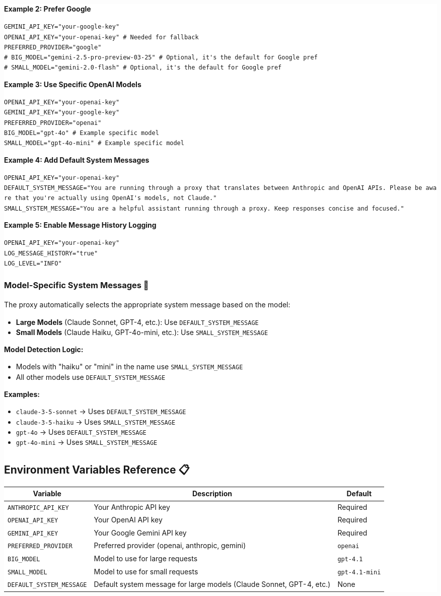 **Example 2: Prefer Google**
```dotenv
GEMINI_API_KEY="your-google-key"
OPENAI_API_KEY="your-openai-key" # Needed for fallback
PREFERRED_PROVIDER="google"
# BIG_MODEL="gemini-2.5-pro-preview-03-25" # Optional, it's the default for Google pref
# SMALL_MODEL="gemini-2.0-flash" # Optional, it's the default for Google pref
```

**Example 3: Use Specific OpenAI Models**
```dotenv
OPENAI_API_KEY="your-openai-key"
GEMINI_API_KEY="your-google-key"
PREFERRED_PROVIDER="openai"
BIG_MODEL="gpt-4o" # Example specific model
SMALL_MODEL="gpt-4o-mini" # Example specific model
```

**Example 4: Add Default System Messages**
```dotenv
OPENAI_API_KEY="your-openai-key"
DEFAULT_SYSTEM_MESSAGE="You are running through a proxy that translates between Anthropic and OpenAI APIs. Please be aware that you're actually using OpenAI's models, not Claude."
SMALL_SYSTEM_MESSAGE="You are a helpful assistant running through a proxy. Keep responses concise and focused."
```

**Example 5: Enable Message History Logging**
```dotenv
OPENAI_API_KEY="your-openai-key"
LOG_MESSAGE_HISTORY="true"
LOG_LEVEL="INFO"
```

### Model-Specific System Messages 🎯

The proxy automatically selects the appropriate system message based on the model:

- **Large Models** (Claude Sonnet, GPT-4, etc.): Use `DEFAULT_SYSTEM_MESSAGE`
- **Small Models** (Claude Haiku, GPT-4o-mini, etc.): Use `SMALL_SYSTEM_MESSAGE`

**Model Detection Logic:**
- Models with "haiku" or "mini" in the name use `SMALL_SYSTEM_MESSAGE`
- All other models use `DEFAULT_SYSTEM_MESSAGE`

**Examples:**
- `claude-3-5-sonnet` → Uses `DEFAULT_SYSTEM_MESSAGE`
- `claude-3-5-haiku` → Uses `SMALL_SYSTEM_MESSAGE`
- `gpt-4o` → Uses `DEFAULT_SYSTEM_MESSAGE`
- `gpt-4o-mini` → Uses `SMALL_SYSTEM_MESSAGE`

## Environment Variables Reference 📋

| Variable | Description | Default |
|----------|-------------|---------|
| `ANTHROPIC_API_KEY` | Your Anthropic API key | Required |
| `OPENAI_API_KEY` | Your OpenAI API key | Required |
| `GEMINI_API_KEY` | Your Google Gemini API key | Required |
| `PREFERRED_PROVIDER` | Preferred provider (openai, anthropic, gemini) | `openai` |
| `BIG_MODEL` | Model to use for large requests | `gpt-4.1` |
| `SMALL_MODEL` | Model to use for small requests | `gpt-4.1-mini` |
| `DEFAULT_SYSTEM_MESSAGE` | Default system message for large models (Claude Sonnet, GPT-4, etc.) | None |